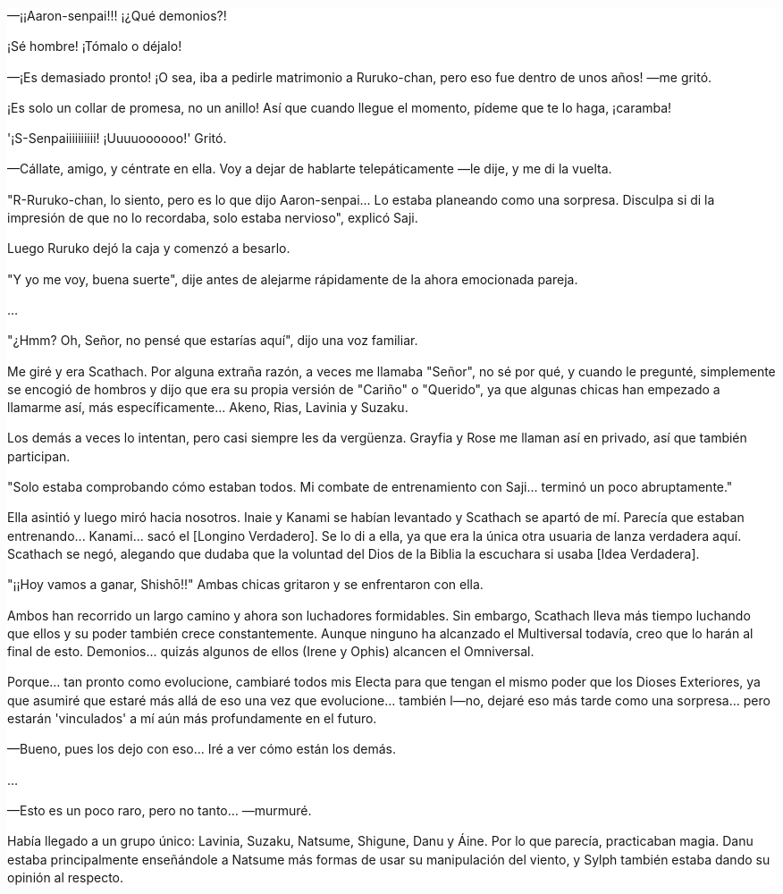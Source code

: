 —¡¡Aaron-senpai!!! ¡¿Qué demonios?!

¡Sé hombre! ¡Tómalo o déjalo!

—¡Es demasiado pronto! ¡O sea, iba a pedirle matrimonio a Ruruko-chan, pero eso fue dentro de unos años! —me gritó.

¡Es solo un collar de promesa, no un anillo! Así que cuando llegue el momento, pídeme que te lo haga, ¡caramba!

'¡S-Senpaiiiiiiiiii! ¡Uuuuoooooo!' Gritó.

—Cállate, amigo, y céntrate en ella. Voy a dejar de hablarte telepáticamente —le dije, y me di la vuelta.

"R-Ruruko-chan, lo siento, pero es lo que dijo Aaron-senpai... Lo estaba planeando como una sorpresa. Disculpa si di la impresión de que no lo recordaba, solo estaba nervioso", explicó Saji.

Luego Ruruko dejó la caja y comenzó a besarlo.

"Y yo me voy, buena suerte", dije antes de alejarme rápidamente de la ahora emocionada pareja.

…

"¿Hmm? Oh, Señor, no pensé que estarías aquí", dijo una voz familiar.

Me giré y era Scathach. Por alguna extraña razón, a veces me llamaba "Señor", no sé por qué, y cuando le pregunté, simplemente se encogió de hombros y dijo que era su propia versión de "Cariño" o "Querido", ya que algunas chicas han empezado a llamarme así, más específicamente... Akeno, Rias, Lavinia y Suzaku.

Los demás a veces lo intentan, pero casi siempre les da vergüenza. Grayfia y Rose me llaman así en privado, así que también participan.

"Solo estaba comprobando cómo estaban todos. Mi combate de entrenamiento con Saji... terminó un poco abruptamente."

Ella asintió y luego miró hacia nosotros. Inaie y Kanami se habían levantado y Scathach se apartó de mí. Parecía que estaban entrenando... Kanami... sacó el [Longino Verdadero]. Se lo di a ella, ya que era la única otra usuaria de lanza verdadera aquí. Scathach se negó, alegando que dudaba que la voluntad del Dios de la Biblia la escuchara si usaba [Idea Verdadera].

"¡¡Hoy vamos a ganar, Shishō!!" Ambas chicas gritaron y se enfrentaron con ella.

Ambos han recorrido un largo camino y ahora son luchadores formidables. Sin embargo, Scathach lleva más tiempo luchando que ellos y su poder también crece constantemente. Aunque ninguno ha alcanzado el Multiversal todavía, creo que lo harán al final de esto. Demonios... quizás algunos de ellos (Irene y Ophis) alcancen el Omniversal.

Porque… tan pronto como evolucione, cambiaré todos mis Electa para que tengan el mismo poder que los Dioses Exteriores, ya que asumiré que estaré más allá de eso una vez que evolucione… también l—no, dejaré eso más tarde como una sorpresa… pero estarán 'vinculados' a mí aún más profundamente en el futuro.

—Bueno, pues los dejo con eso... Iré a ver cómo están los demás.

…

—Esto es un poco raro, pero no tanto… —murmuré.

Había llegado a un grupo único: Lavinia, Suzaku, Natsume, Shigune, Danu y Áine. Por lo que parecía, practicaban magia. Danu estaba principalmente enseñándole a Natsume más formas de usar su manipulación del viento, y Sylph también estaba dando su opinión al respecto.
